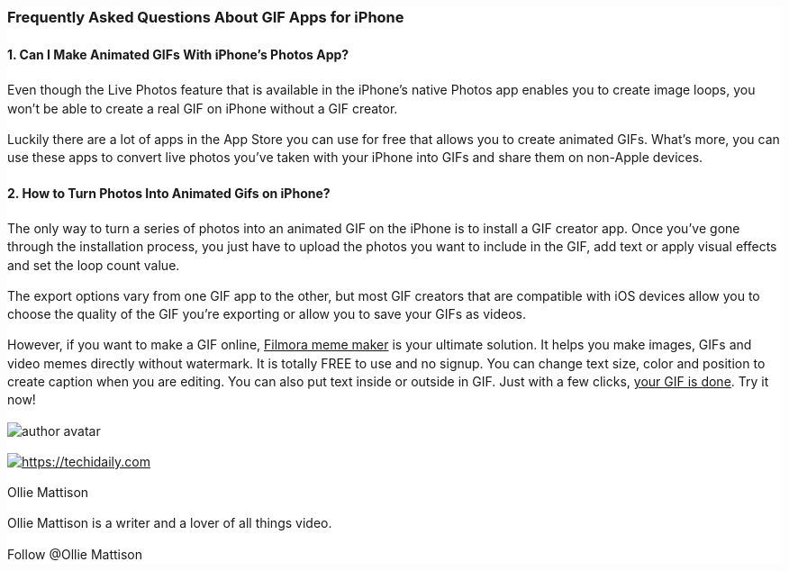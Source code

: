 ### Frequently Asked Questions About GIF Apps for iPhone

#### 1\. Can I Make Animated GIFs With iPhone’s Photos App?

Even though the Live Photos feature that is available in the iPhone’s native Photos app enables you to create image loops, you won’t be able to create a real GIF on iPhone without a GIF creator.

Luckily there are a lot of apps in the App Store you can use for free that allows you to create animated GIFs. What’s more, you can use these apps to convert live photos you’ve taken with your iPhone into GIFs and share them on non-Apple devices.

#### 2\. How to Turn Photos Into Animated Gifs on iPhone?

The only way to turn a series of photos into an animated GIF on the iPhone is to install a GIF creator app. Once you’ve gone through the installation process, you just have to upload the photos you want to include in the GIF, add text or apply visual effects and set the loop count value.

The export options vary from one GIF app to the other, but most GIF creators that are compatible with iOS devices allow you to choose the quality of the GIF you’re exporting or allow you to save your GIFs as videos.

However, if you want to make a GIF online, [Filmora meme maker](https://tools.techidaily.com/wondershare/filmora/download/) is your ultimate solution. It helps you make images, GIFs and video memes directly without watermark. It is totally FREE to use and no signup. You can change text size, color and position to create caption when you are editing. You can also put text inside or outside in GIF. Just with a few clicks, [your GIF is done](https://tools.techidaily.com/wondershare/filmora/download/). Try it now!

![author avatar](https://images.wondershare.com/filmora/article-images/ollie-mattison.jpg)


<a href="https://aligracehair.sjv.io/c/5597632/2135409/19272" target="_top" id="2135409">
  <img src="//a.impactradius-go.com/display-ad/19272-2135409" border="0" alt="https://techidaily.com" width="125" height="90"/>
</a>
<img height="0" width="0" src="https://aligracehair.sjv.io/i/5597632/2135409/19272" style="position:absolute;visibility:hidden;" border="0" />

Ollie Mattison

Ollie Mattison is a writer and a lover of all things video.

Follow @Ollie Mattison


<ins class="adsbygoogle"
     style="display:block"
     data-ad-format="autorelaxed"
     data-ad-client="ca-pub-7571918770474297"
     data-ad-slot="1223367746"></ins>



<ins class="adsbygoogle"
     style="display:block"
     data-ad-client="ca-pub-7571918770474297"
     data-ad-slot="8358498916"
     data-ad-format="auto"
     data-full-width-responsive="true"></ins>







